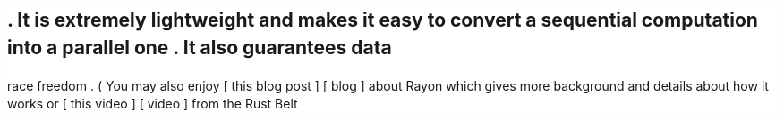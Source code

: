 .
It
is
extremely
lightweight
and
makes
it
easy
to
convert
a
sequential
computation
into
a
parallel
one
.
It
also
guarantees
data
-
race
freedom
.
(
You
may
also
enjoy
[
this
blog
post
]
[
blog
]
about
Rayon
which
gives
more
background
and
details
about
how
it
works
or
[
this
video
]
[
video
]
from
the
Rust
Belt